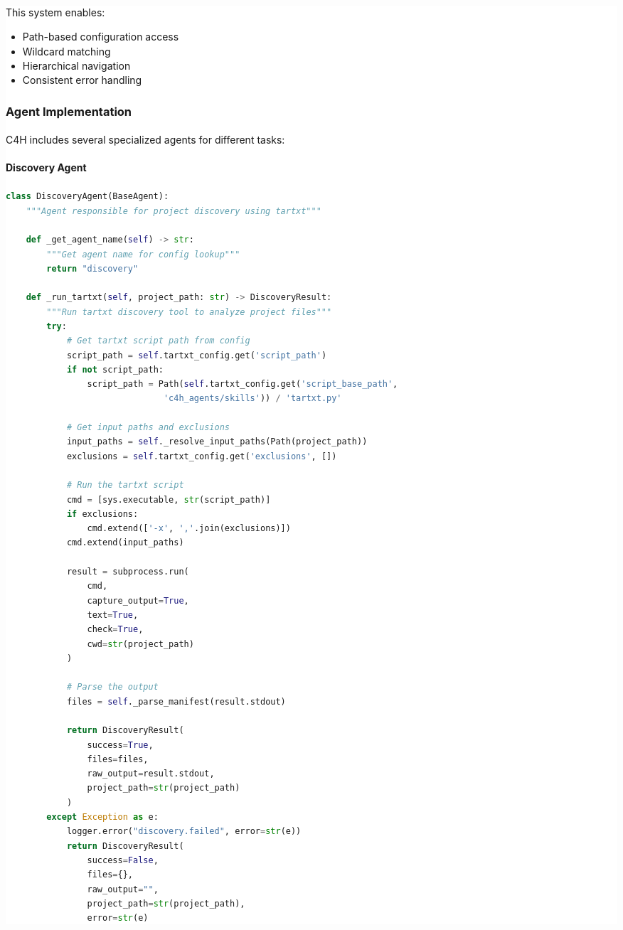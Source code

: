 This system enables:
- Path-based configuration access
- Wildcard matching
- Hierarchical navigation
- Consistent error handling

### Agent Implementation

C4H includes several specialized agents for different tasks:

#### Discovery Agent

```python
class DiscoveryAgent(BaseAgent):
    """Agent responsible for project discovery using tartxt"""
    
    def _get_agent_name(self) -> str:
        """Get agent name for config lookup"""
        return "discovery"

    def _run_tartxt(self, project_path: str) -> DiscoveryResult:
        """Run tartxt discovery tool to analyze project files"""
        try:
            # Get tartxt script path from config
            script_path = self.tartxt_config.get('script_path')
            if not script_path:
                script_path = Path(self.tartxt_config.get('script_base_path', 
                               'c4h_agents/skills')) / 'tartxt.py'
            
            # Get input paths and exclusions
            input_paths = self._resolve_input_paths(Path(project_path))
            exclusions = self.tartxt_config.get('exclusions', [])
            
            # Run the tartxt script
            cmd = [sys.executable, str(script_path)]
            if exclusions:
                cmd.extend(['-x', ','.join(exclusions)])
            cmd.extend(input_paths)
            
            result = subprocess.run(
                cmd,
                capture_output=True,
                text=True,
                check=True,
                cwd=str(project_path)
            )
            
            # Parse the output
            files = self._parse_manifest(result.stdout)
            
            return DiscoveryResult(
                success=True,
                files=files,
                raw_output=result.stdout,
                project_path=str(project_path)
            )
        except Exception as e:
            logger.error("discovery.failed", error=str(e))
            return DiscoveryResult(
                success=False,
                files={},
                raw_output="",
                project_path=str(project_path),
                error=str(e)
```
